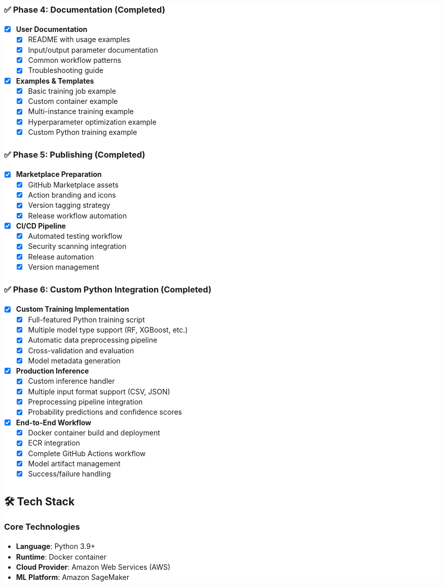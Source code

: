 ### ✅ Phase 4: Documentation (Completed)
- [x] **User Documentation**
  - [x] README with usage examples
  - [x] Input/output parameter documentation
  - [x] Common workflow patterns
  - [x] Troubleshooting guide
  
- [x] **Examples & Templates**
  - [x] Basic training job example
  - [x] Custom container example
  - [x] Multi-instance training example
  - [x] Hyperparameter optimization example
  - [x] Custom Python training example

### ✅ Phase 5: Publishing (Completed)
- [x] **Marketplace Preparation**
  - [x] GitHub Marketplace assets
  - [x] Action branding and icons
  - [x] Version tagging strategy
  - [x] Release workflow automation
  
- [x] **CI/CD Pipeline**
  - [x] Automated testing workflow
  - [x] Security scanning integration
  - [x] Release automation
  - [x] Version management

### ✅ Phase 6: Custom Python Integration (Completed)
- [x] **Custom Training Implementation**
  - [x] Full-featured Python training script
  - [x] Multiple model type support (RF, XGBoost, etc.)
  - [x] Automatic data preprocessing pipeline
  - [x] Cross-validation and evaluation
  - [x] Model metadata generation
  
- [x] **Production Inference**
  - [x] Custom inference handler
  - [x] Multiple input format support (CSV, JSON)
  - [x] Preprocessing pipeline integration
  - [x] Probability predictions and confidence scores
  
- [x] **End-to-End Workflow**
  - [x] Docker container build and deployment
  - [x] ECR integration
  - [x] Complete GitHub Actions workflow
  - [x] Model artifact management
  - [x] Success/failure handling

## 🛠️ Tech Stack

### **Core Technologies**
- **Language**: Python 3.9+
- **Runtime**: Docker container
- **Cloud Provider**: Amazon Web Services (AWS)
- **ML Platform**: Amazon SageMaker
